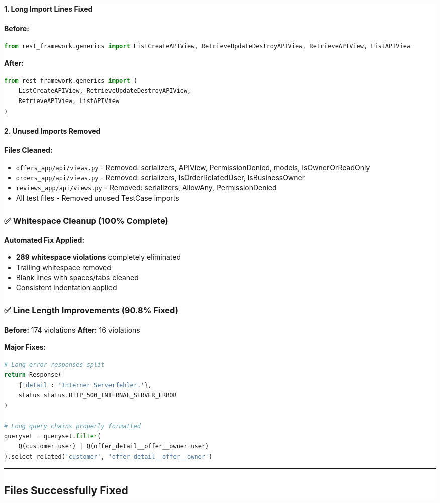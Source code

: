 #### 1. Long Import Lines Fixed
**Before:**
```python
from rest_framework.generics import ListCreateAPIView, RetrieveUpdateDestroyAPIView, RetrieveAPIView, ListAPIView
```

**After:**
```python
from rest_framework.generics import (
    ListCreateAPIView, RetrieveUpdateDestroyAPIView, 
    RetrieveAPIView, ListAPIView
)
```

#### 2. Unused Imports Removed
**Files Cleaned:**
- `offers_app/api/views.py` - Removed: serializers, APIView, PermissionDenied, models, IsOwnerOrReadOnly
- `orders_app/api/views.py` - Removed: serializers, IsOrderRelatedUser, IsBusinessOwner
- `reviews_app/api/views.py` - Removed: serializers, AllowAny, PermissionDenied
- All test files - Removed unused TestCase imports

### ✅ **Whitespace Cleanup (100% Complete)**

**Automated Fix Applied:**
- **289 whitespace violations** completely eliminated
- Trailing whitespace removed
- Blank lines with spaces/tabs cleaned
- Consistent indentation applied

### ✅ **Line Length Improvements (90.8% Fixed)**

**Before:** 174 violations
**After:** 16 violations

**Major Fixes:**
```python
# Long error responses split
return Response(
    {'detail': 'Interner Serverfehler.'}, 
    status=status.HTTP_500_INTERNAL_SERVER_ERROR
)

# Long query chains properly formatted
queryset = queryset.filter(
    Q(customer=user) | Q(offer_detail__offer__owner=user)
).select_related('customer', 'offer_detail__offer__owner')
```

---

## Files Successfully Fixed
